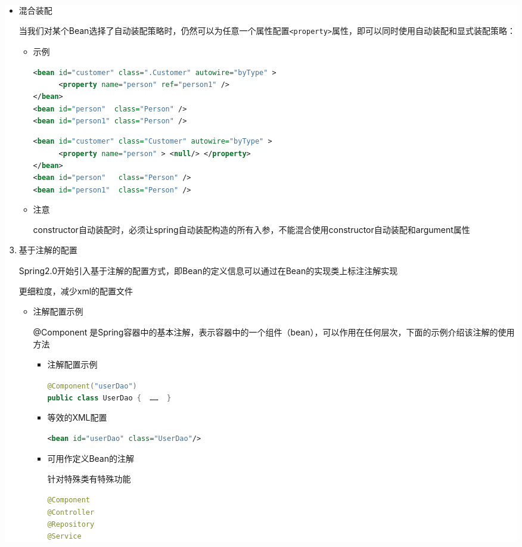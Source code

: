    * 混合装配

     当我们对某个Bean选择了自动装配策略时，仍然可以为任意一个属性配置`<property>`属性，即可以同时使用自动装配和显式装配策略：

     * 示例

       ```xml
       <bean id="customer" class=".Customer" autowire="byType" >
             <property name="person" ref="person1" />
       </bean>
       <bean id="person"  class="Person" />
       <bean id="person1" class="Person" />
       ```

       ```xml
       <bean id="customer" class="Customer" autowire="byType" >
             <property name="person" > <null/> </property>
       </bean>
       <bean id="person"   class="Person" />
       <bean id="person1"  class="Person" />

       ```

     * 注意

       constructor自动装配时，必须让spring自动装配构造的所有入参，不能混合使用constructor自动装配和argument属性

3. 基于注解的配置

   Spring2.0开始引入基于注解的配置方式，即Bean的定义信息可以通过在Bean的实现类上标注注解实现

   更细粒度，减少xml的配置文件

   * 注解配置示例

     @Component 是Spring容器中的基本注解，表示容器中的一个组件（bean），可以作用在任何层次，下面的示例介绍该注解的使用方法

     * 注解配置示例

       ```java
       @Component("userDao")
       public class UserDao {  ……  }
       ```

     * 等效的XML配置

       ```xml
       <bean id="userDao" class="UserDao"/>
       ```

     * 可用作定义Bean的注解

       针对特殊类有特殊功能

       ```java
       @Component
       @Controller
       @Repository
       @Service
       ```
